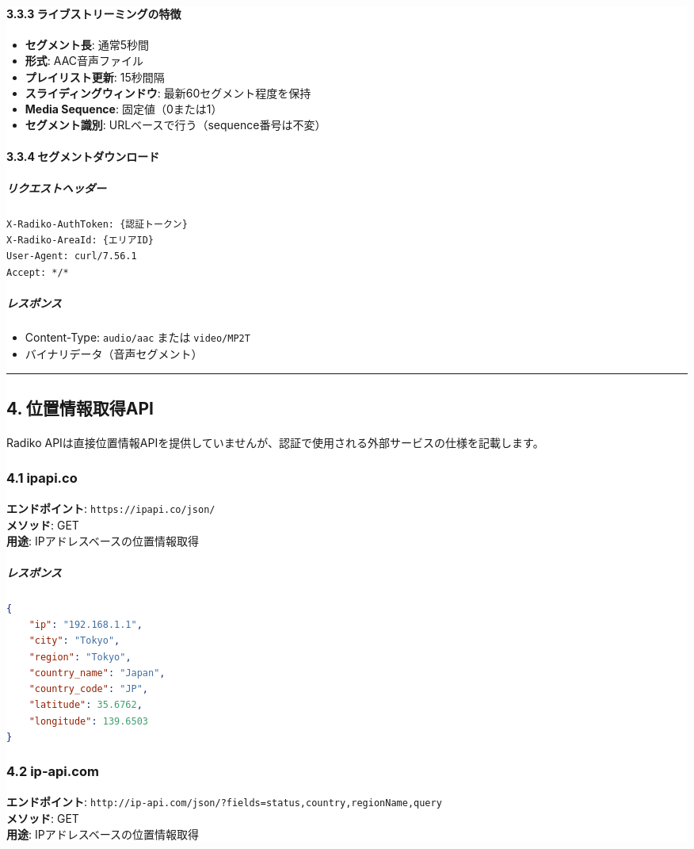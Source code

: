 #### 3.3.3 ライブストリーミングの特徴

- **セグメント長**: 通常5秒間
- **形式**: AAC音声ファイル
- **プレイリスト更新**: 15秒間隔
- **スライディングウィンドウ**: 最新60セグメント程度を保持
- **Media Sequence**: 固定値（0または1）
- **セグメント識別**: URLベースで行う（sequence番号は不変）

#### 3.3.4 セグメントダウンロード

##### リクエストヘッダー
```
X-Radiko-AuthToken: {認証トークン}
X-Radiko-AreaId: {エリアID}
User-Agent: curl/7.56.1
Accept: */*
```

##### レスポンス
- Content-Type: `audio/aac` または `video/MP2T`
- バイナリデータ（音声セグメント）

---

## 4. 位置情報取得API

Radiko APIは直接位置情報APIを提供していませんが、認証で使用される外部サービスの仕様を記載します。

### 4.1 ipapi.co

**エンドポイント**: `https://ipapi.co/json/`  
**メソッド**: GET  
**用途**: IPアドレスベースの位置情報取得

##### レスポンス
```json
{
    "ip": "192.168.1.1",
    "city": "Tokyo",
    "region": "Tokyo",
    "country_name": "Japan",
    "country_code": "JP",
    "latitude": 35.6762,
    "longitude": 139.6503
}
```

### 4.2 ip-api.com

**エンドポイント**: `http://ip-api.com/json/?fields=status,country,regionName,query`  
**メソッド**: GET  
**用途**: IPアドレスベースの位置情報取得
